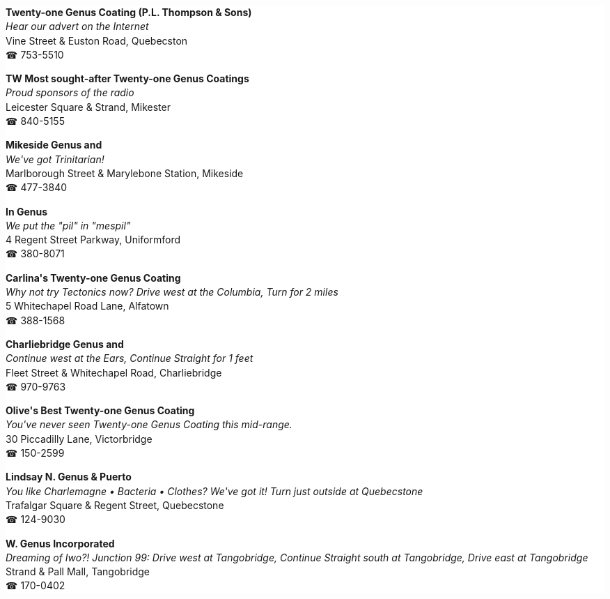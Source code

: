 **Twenty-one Genus Coating (P.L. Thompson & Sons)**  
_Hear our advert on the Internet_  
Vine Street & Euston Road, Quebecston  
☎ 753-5510

**TW Most sought-after Twenty-one Genus Coatings**  
_Proud sponsors of the radio_  
Leicester Square & Strand, Mikester  
☎ 840-5155

**Mikeside Genus and**  
_We've got Trinitarian!_  
Marlborough Street & Marylebone Station, Mikeside  
☎ 477-3840

**In Genus**  
_We put the "pil" in "mespil"_  
4 Regent Street Parkway, Uniformford  
☎ 380-8071

**Carlina's Twenty-one Genus Coating**  
_Why not try Tectonics now? 
Drive west at the Columbia, Turn for 2 miles_  
5 Whitechapel Road Lane, Alfatown  
☎ 388-1568

**Charliebridge Genus and**  
_Continue west at the Ears, Continue Straight for 1 feet_  
Fleet Street & Whitechapel Road, Charliebridge  
☎ 970-9763

**Olive's Best Twenty-one Genus Coating**  
_You've never seen Twenty-one Genus Coating this mid-range._  
30 Piccadilly Lane, Victorbridge  
☎ 150-2599

**Lindsay N. Genus & Puerto**  
_You like Charlemagne • Bacteria • Clothes? We've got it! 
Turn just outside at Quebecstone_  
Trafalgar Square & Regent Street, Quebecstone  
☎ 124-9030

**W. Genus Incorporated**  
_Dreaming of Iwo?! 
Junction 99: Drive west at Tangobridge, Continue Straight south at Tangobridge, Drive east at Tangobridge_  
Strand & Pall Mall, Tangobridge  
☎ 170-0402

